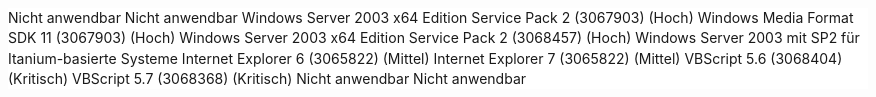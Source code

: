 </td>
<td style="border:1px solid black;">
Nicht anwendbar

</td>
<td style="border:1px solid black;">
Nicht anwendbar

</td>
<td style="border:1px solid black;">
Windows Server 2003 x64 Edition Service Pack 2  
(3067903)  
(Hoch)  
Windows Media Format SDK 11  
(3067903)  
(Hoch)

</td>
<td style="border:1px solid black;">
Windows Server 2003 x64 Edition Service Pack 2  
(3068457)  
(Hoch)

</td>
</tr>
<tr>
<td style="border:1px solid black;">
Windows Server 2003 mit SP2 für Itanium-basierte Systeme

</td>
<td style="border:1px solid black;">
Internet Explorer 6  
(3065822)  
(Mittel)  
Internet Explorer 7  
(3065822)  
(Mittel)

</td>
<td style="border:1px solid black;">
VBScript 5.6  
(3068404)  
(Kritisch)  
VBScript 5.7  
(3068368)  
(Kritisch)

</td>
<td style="border:1px solid black;">
Nicht anwendbar

</td>
<td style="border:1px solid black;">
Nicht anwendbar
